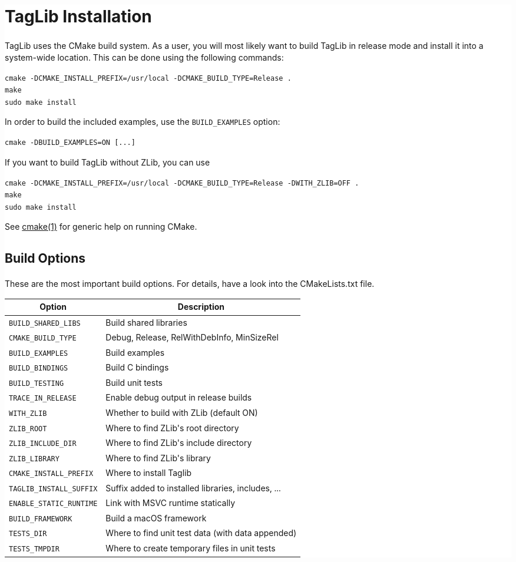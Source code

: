 # TagLib Installation

TagLib uses the CMake build system. As a user, you will most likely want to
build TagLib in release mode and install it into a system-wide location. This
can be done using the following commands:

    cmake -DCMAKE_INSTALL_PREFIX=/usr/local -DCMAKE_BUILD_TYPE=Release .
    make
    sudo make install

In order to build the included examples, use the `BUILD_EXAMPLES` option:

    cmake -DBUILD_EXAMPLES=ON [...]

If you want to build TagLib without ZLib, you can use

    cmake -DCMAKE_INSTALL_PREFIX=/usr/local -DCMAKE_BUILD_TYPE=Release -DWITH_ZLIB=OFF .
    make
    sudo make install

See [cmake(1)](https://cmake.org/cmake/help/latest/manual/cmake.1.html) for
generic help on running CMake.

## Build Options

These are the most important build options. For details, have a look into the
CMakeLists.txt file.

| Option                  | Description                                        |
| ----------------------- | -------------------------------------------------- |
| `BUILD_SHARED_LIBS`     | Build shared libraries                             |
| `CMAKE_BUILD_TYPE`      | Debug, Release, RelWithDebInfo, MinSizeRel         |
| `BUILD_EXAMPLES`        | Build examples                                     |
| `BUILD_BINDINGS`        | Build C bindings                                   |
| `BUILD_TESTING`         | Build unit tests                                   |
| `TRACE_IN_RELEASE`      | Enable debug output in release builds              |
| `WITH_ZLIB`             | Whether to build with ZLib (default ON)            |
| `ZLIB_ROOT`             | Where to find ZLib's root directory                |
| `ZLIB_INCLUDE_DIR`      | Where to find ZLib's include directory             |
| `ZLIB_LIBRARY`          | Where to find ZLib's library                       |
| `CMAKE_INSTALL_PREFIX`  | Where to install Taglib                            |
| `TAGLIB_INSTALL_SUFFIX` | Suffix added to installed libraries, includes, ... |
| `ENABLE_STATIC_RUNTIME` | Link with MSVC runtime statically                  |
| `BUILD_FRAMEWORK`       | Build a macOS framework                            |
| `TESTS_DIR`             | Where to find unit test data (with data appended)  |
| `TESTS_TMPDIR`          | Where to create temporary files in unit tests      |
